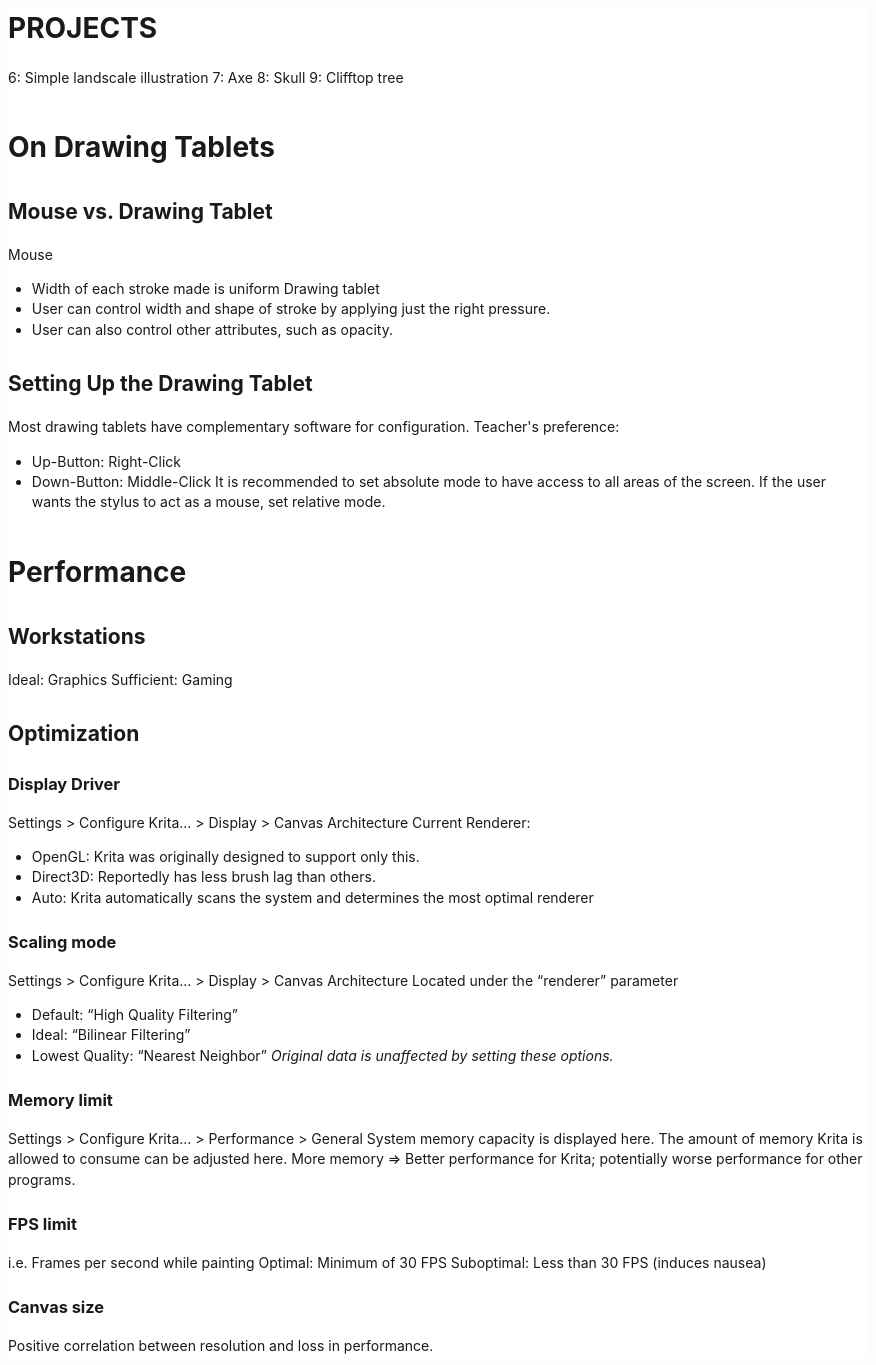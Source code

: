 PROJECTS
========
6: Simple landscale illustration
7: Axe
8: Skull
9: Clifftop tree

On Drawing Tablets
==================

Mouse vs. Drawing Tablet
------------------------
Mouse
- Width of each stroke made is uniform
Drawing tablet
- User can control width and shape of stroke by applying just the right pressure.
- User can also control other attributes, such as opacity.

Setting Up the Drawing Tablet
-----------------------------
Most drawing tablets have complementary software for configuration.
Teacher's preference:
- Up-Button: Right-Click
- Down-Button: Middle-Click
It is recommended to set absolute mode to have access to all areas of the screen.
If the user wants the stylus to act as a mouse, set relative mode.

Performance
===========

Workstations
------------
Ideal: Graphics
Sufficient: Gaming

Optimization
------------

### Display Driver
Settings > Configure Krita… > Display > Canvas Architecture
Current Renderer:
- OpenGL: Krita was originally designed to support only this.
- Direct3D: Reportedly has less brush lag than others.
- Auto: Krita automatically scans the system and determines the most optimal renderer
### Scaling mode
Settings > Configure Krita… > Display > Canvas Architecture
Located under the “renderer” parameter
- Default: “High Quality Filtering”
- Ideal: “Bilinear Filtering”
- Lowest Quality: “Nearest Neighbor”
_Original data is unaffected by setting these options._
### Memory limit
Settings > Configure Krita... > Performance > General
System memory capacity is displayed here.
The amount of memory Krita is allowed to consume can be adjusted here.
More memory => Better performance for Krita; potentially worse performance for other programs.
### FPS limit
i.e. Frames per second while painting
Optimal: Minimum of 30 FPS
Suboptimal: Less than 30 FPS (induces nausea)
### Canvas size
Positive correlation between resolution and loss in performance.